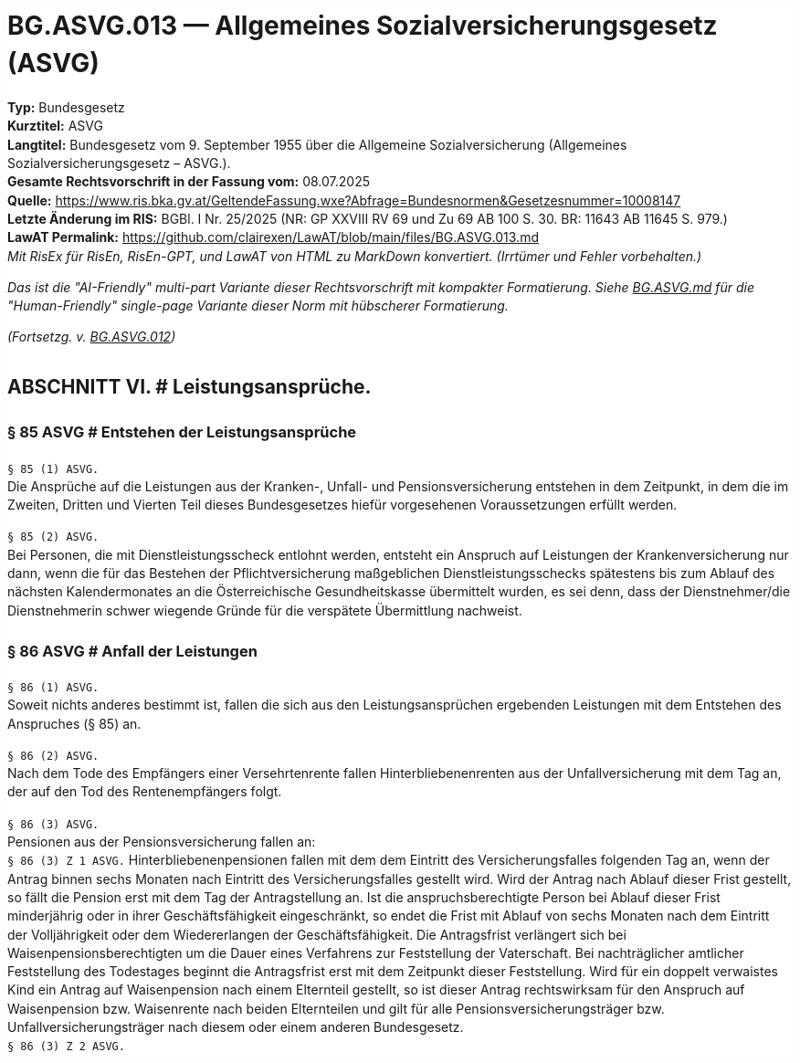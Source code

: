 # BG.ASVG.013 — Allgemeines Sozialversicherungsgesetz (ASVG)
**Typ:** Bundesgesetz  
**Kurztitel:** ASVG  
**Langtitel:** Bundesgesetz vom 9. September 1955 über die Allgemeine Sozialversicherung (Allgemeines Sozialversicherungsgesetz – ASVG.).  
**Gesamte Rechtsvorschrift in der Fassung vom:** 08.07.2025  
**Quelle:** https://www.ris.bka.gv.at/GeltendeFassung.wxe?Abfrage=Bundesnormen&Gesetzesnummer=10008147  
**Letzte Änderung im RIS:** BGBl. I Nr. 25/2025 (NR: GP XXVIII RV 69 und Zu 69 AB 100 S. 30. BR: 11643 AB 11645 S. 979.)  
**LawAT Permalink:** https://github.com/clairexen/LawAT/blob/main/files/BG.ASVG.013.md  
*Mit RisEx für RisEn, RisEn-GPT, und LawAT von HTML zu MarkDown konvertiert. (Irrtümer und Fehler vorbehalten.)*

*Das ist die "AI-Friendly" multi-part Variante dieser Rechtsvorschrift mit kompakter Formatierung. Siehe [BG.ASVG.md](BG.ASVG.md) für die "Human-Friendly" single-page Variante dieser Norm mit hübscherer Formatierung.*

*(Fortsetzg. v. [BG.ASVG.012](BG.ASVG.012.md))*

## ABSCHNITT VI. # Leistungsansprüche.

### § 85 ASVG # Entstehen der Leistungsansprüche

`§ 85 (1) ASVG.`  
Die Ansprüche auf die Leistungen aus der Kranken-, Unfall- und Pensionsversicherung entstehen in dem Zeitpunkt, in dem die im Zweiten, Dritten und Vierten Teil dieses Bundesgesetzes hiefür vorgesehenen Voraussetzungen erfüllt werden.

`§ 85 (2) ASVG.`  
Bei Personen, die mit Dienstleistungsscheck entlohnt werden, entsteht ein Anspruch auf Leistungen der Krankenversicherung nur dann, wenn die für das Bestehen der Pflichtversicherung maßgeblichen Dienstleistungsschecks spätestens bis zum Ablauf des nächsten Kalendermonates an die Österreichische Gesundheitskasse übermittelt wurden, es sei denn, dass der Dienstnehmer/die Dienstnehmerin schwer wiegende Gründe für die verspätete Übermittlung nachweist.

### § 86 ASVG # Anfall der Leistungen

`§ 86 (1) ASVG.`  
Soweit nichts anderes bestimmt ist, fallen die sich aus den Leistungsansprüchen ergebenden Leistungen mit dem Entstehen des Anspruches (§ 85) an.

`§ 86 (2) ASVG.`  
Nach dem Tode des Empfängers einer Versehrtenrente fallen Hinterbliebenenrenten aus der Unfallversicherung mit dem Tag an, der auf den Tod des Rentenempfängers folgt.

`§ 86 (3) ASVG.`  
Pensionen aus der Pensionsversicherung fallen an:  
`§ 86 (3) Z 1 ASVG.`
Hinterbliebenenpensionen fallen mit dem dem Eintritt des Versicherungsfalles folgenden Tag an, wenn der Antrag binnen sechs Monaten nach Eintritt des Versicherungsfalles gestellt wird. Wird der Antrag nach Ablauf dieser Frist gestellt, so fällt die Pension erst mit dem Tag der Antragstellung an. Ist die anspruchsberechtigte Person bei Ablauf dieser Frist minderjährig oder in ihrer Geschäftsfähigkeit eingeschränkt, so endet die Frist mit Ablauf von sechs Monaten nach dem Eintritt der Volljährigkeit oder dem Wiedererlangen der Geschäftsfähigkeit. Die Antragsfrist verlängert sich bei Waisenpensionsberechtigten um die Dauer eines Verfahrens zur Feststellung der Vaterschaft. Bei nachträglicher amtlicher Feststellung des Todestages beginnt die Antragsfrist erst mit dem Zeitpunkt dieser Feststellung. Wird für ein doppelt verwaistes Kind ein Antrag auf Waisenpension nach einem Elternteil gestellt, so ist dieser Antrag rechtswirksam für den Anspruch auf Waisenpension bzw. Waisenrente nach beiden Elternteilen und gilt für alle Pensionsversicherungsträger bzw. Unfallversicherungsträger nach diesem oder einem anderen Bundesgesetz.  
`§ 86 (3) Z 2 ASVG.`